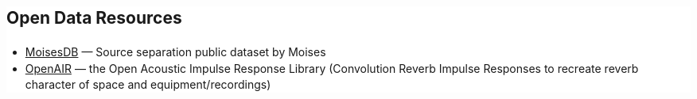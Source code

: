 Open Data Resources
-------------------

* [MoisesDB](https://github.com/moises-ai/moises-db) — Source separation public dataset by Moises
* [OpenAIR](https://www.openairlib.net/) — the Open Acoustic Impulse Response Library (Convolution Reverb Impulse Responses to recreate reverb character of space and equipment/recordings)
